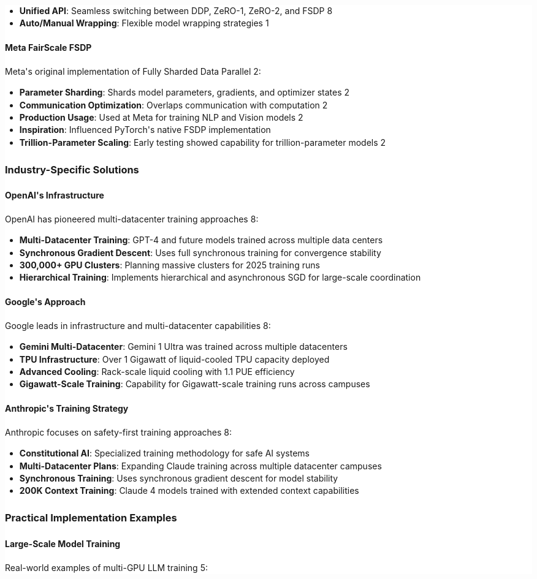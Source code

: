 - **Unified API**: Seamless switching between DDP, ZeRO-1, ZeRO-2, and FSDP <mcreference link="https://arxiv.org/abs/2304.11277" index="8">8</mcreference>
- **Auto/Manual Wrapping**: Flexible model wrapping strategies <mcreference link="https://pytorch.org/blog/introducing-pytorch-fully-sharded-data-parallel-api/" index="1">1</mcreference>

#### Meta FairScale FSDP
Meta's original implementation of Fully Sharded Data Parallel <mcreference link="https://engineering.fb.com/2021/07/15/open-source/fsdp/" index="2">2</mcreference>:
- **Parameter Sharding**: Shards model parameters, gradients, and optimizer states <mcreference link="https://engineering.fb.com/2021/07/15/open-source/fsdp/" index="2">2</mcreference>
- **Communication Optimization**: Overlaps communication with computation <mcreference link="https://engineering.fb.com/2021/07/15/open-source/fsdp/" index="2">2</mcreference>
- **Production Usage**: Used at Meta for training NLP and Vision models <mcreference link="https://engineering.fb.com/2021/07/15/open-source/fsdp/" index="2">2</mcreference>
- **Inspiration**: Influenced PyTorch's native FSDP implementation
- **Trillion-Parameter Scaling**: Early testing showed capability for trillion-parameter models <mcreference link="https://engineering.fb.com/2021/07/15/open-source/fsdp/" index="2">2</mcreference>

### Industry-Specific Solutions

#### OpenAI's Infrastructure
OpenAI has pioneered multi-datacenter training approaches <mcreference link="https://semianalysis.com/2024/09/04/multi-datacenter-training-openais/" index="8">8</mcreference>:
- **Multi-Datacenter Training**: GPT-4 and future models trained across multiple data centers
- **Synchronous Gradient Descent**: Uses full synchronous training for convergence stability
- **300,000+ GPU Clusters**: Planning massive clusters for 2025 training runs
- **Hierarchical Training**: Implements hierarchical and asynchronous SGD for large-scale coordination

#### Google's Approach
Google leads in infrastructure and multi-datacenter capabilities <mcreference link="https://semianalysis.com/2024/09/04/multi-datacenter-training-openais/" index="8">8</mcreference>:
- **Gemini Multi-Datacenter**: Gemini 1 Ultra was trained across multiple datacenters
- **TPU Infrastructure**: Over 1 Gigawatt of liquid-cooled TPU capacity deployed
- **Advanced Cooling**: Rack-scale liquid cooling with 1.1 PUE efficiency
- **Gigawatt-Scale Training**: Capability for Gigawatt-scale training runs across campuses

#### Anthropic's Training Strategy
Anthropic focuses on safety-first training approaches <mcreference link="https://semianalysis.com/2024/09/04/multi-datacenter-training-openais/" index="8">8</mcreference>:
- **Constitutional AI**: Specialized training methodology for safe AI systems
- **Multi-Datacenter Plans**: Expanding Claude training across multiple datacenter campuses
- **Synchronous Training**: Uses synchronous gradient descent for model stability
- **200K Context Training**: Claude 4 models trained with extended context capabilities

### Practical Implementation Examples

#### Large-Scale Model Training
Real-world examples of multi-GPU LLM training <mcreference link="https://medium.com/@zaiinn440/multi-gpu-training-of-70b-llm-with-deepspeed-and-fsdp-qlora-cb738a2a2229" index="5">5</mcreference>:

